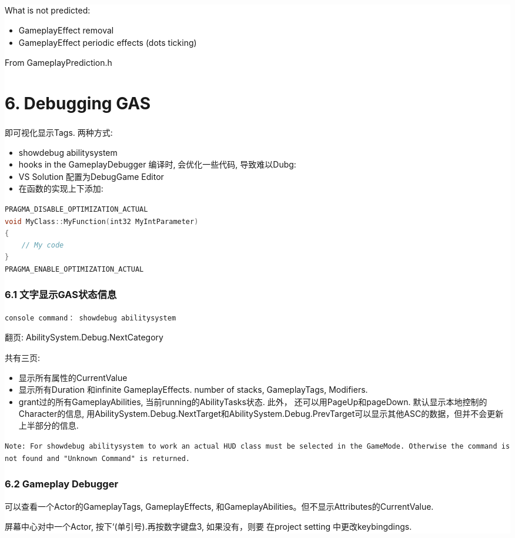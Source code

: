 What is not predicted:
* GameplayEffect removal
* GameplayEffect periodic effects (dots ticking)

From GameplayPrediction.h


# 6. Debugging GAS

即可视化显示Tags. 两种方式:
* showdebug abilitysystem
* hooks in the GameplayDebugger
编译时, 会优化一些代码, 导致难以Dubg:
* VS Solution 配置为DebugGame Editor
* 在函数的实现上下添加:
```c++
PRAGMA_DISABLE_OPTIMIZATION_ACTUAL
void MyClass::MyFunction(int32 MyIntParameter)
{
	// My code
}
PRAGMA_ENABLE_OPTIMIZATION_ACTUAL
```
### 6.1 文字显示GAS状态信息
```
console command： showdebug abilitysystem
```

翻页: AbilitySystem.Debug.NextCategory

共有三页:
* 显示所有属性的CurrentValue
* 显示所有Duration 和infinite GameplayEffects. number of stacks, GameplayTags, Modifiers.
* grant过的所有GameplayAbilities, 当前running的AbilityTasks状态.
此外， 还可以用PageUp和pageDown.
默认显示本地控制的Character的信息, 用AbilitySystem.Debug.NextTarget和AbilitySystem.Debug.PrevTarget可以显示其他ASC的数据，但并不会更新上半部分的信息.
```
Note: For showdebug abilitysystem to work an actual HUD class must be selected in the GameMode. Otherwise the command is not found and "Unknown Command" is returned.
```
### 6.2 Gameplay Debugger
可以查看一个Actor的GameplayTags, GameplayEffects, 和GameplayAbilities。但不显示Attributes的CurrentValue.

屏幕中心对中一个Actor, 按下‘(单引号).再按数字键盘3, 如果没有，则要 在project setting 中更改keybingdings.